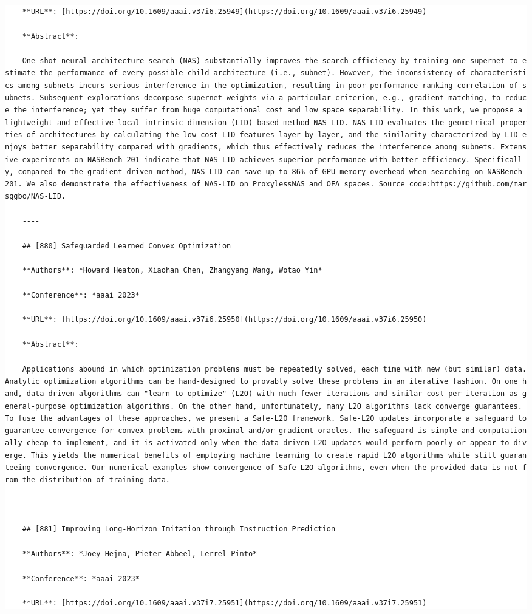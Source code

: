         **URL**: [https://doi.org/10.1609/aaai.v37i6.25949](https://doi.org/10.1609/aaai.v37i6.25949)

        **Abstract**:

        One-shot neural architecture search (NAS) substantially improves the search efficiency by training one supernet to estimate the performance of every possible child architecture (i.e., subnet). However, the inconsistency of characteristics among subnets incurs serious interference in the optimization, resulting in poor performance ranking correlation of subnets. Subsequent explorations decompose supernet weights via a particular criterion, e.g., gradient matching, to reduce the interference; yet they suffer from huge computational cost and low space separability. In this work, we propose a lightweight and effective local intrinsic dimension (LID)-based method NAS-LID. NAS-LID evaluates the geometrical properties of architectures by calculating the low-cost LID features layer-by-layer, and the similarity characterized by LID enjoys better separability compared with gradients, which thus effectively reduces the interference among subnets. Extensive experiments on NASBench-201 indicate that NAS-LID achieves superior performance with better efficiency. Specifically, compared to the gradient-driven method, NAS-LID can save up to 86% of GPU memory overhead when searching on NASBench-201. We also demonstrate the effectiveness of NAS-LID on ProxylessNAS and OFA spaces. Source code:https://github.com/marsggbo/NAS-LID.

        ----

        ## [880] Safeguarded Learned Convex Optimization

        **Authors**: *Howard Heaton, Xiaohan Chen, Zhangyang Wang, Wotao Yin*

        **Conference**: *aaai 2023*

        **URL**: [https://doi.org/10.1609/aaai.v37i6.25950](https://doi.org/10.1609/aaai.v37i6.25950)

        **Abstract**:

        Applications abound in which optimization problems must be repeatedly solved, each time with new (but similar) data. Analytic optimization algorithms can be hand-designed to provably solve these problems in an iterative fashion. On one hand, data-driven algorithms can "learn to optimize" (L2O) with much fewer iterations and similar cost per iteration as general-purpose optimization algorithms. On the other hand, unfortunately, many L2O algorithms lack converge guarantees. To fuse the advantages of these approaches, we present a Safe-L2O framework. Safe-L2O updates incorporate a safeguard to guarantee convergence for convex problems with proximal and/or gradient oracles. The safeguard is simple and computationally cheap to implement, and it is activated only when the data-driven L2O updates would perform poorly or appear to diverge. This yields the numerical benefits of employing machine learning to create rapid L2O algorithms while still guaranteeing convergence. Our numerical examples show convergence of Safe-L2O algorithms, even when the provided data is not from the distribution of training data.

        ----

        ## [881] Improving Long-Horizon Imitation through Instruction Prediction

        **Authors**: *Joey Hejna, Pieter Abbeel, Lerrel Pinto*

        **Conference**: *aaai 2023*

        **URL**: [https://doi.org/10.1609/aaai.v37i7.25951](https://doi.org/10.1609/aaai.v37i7.25951)
